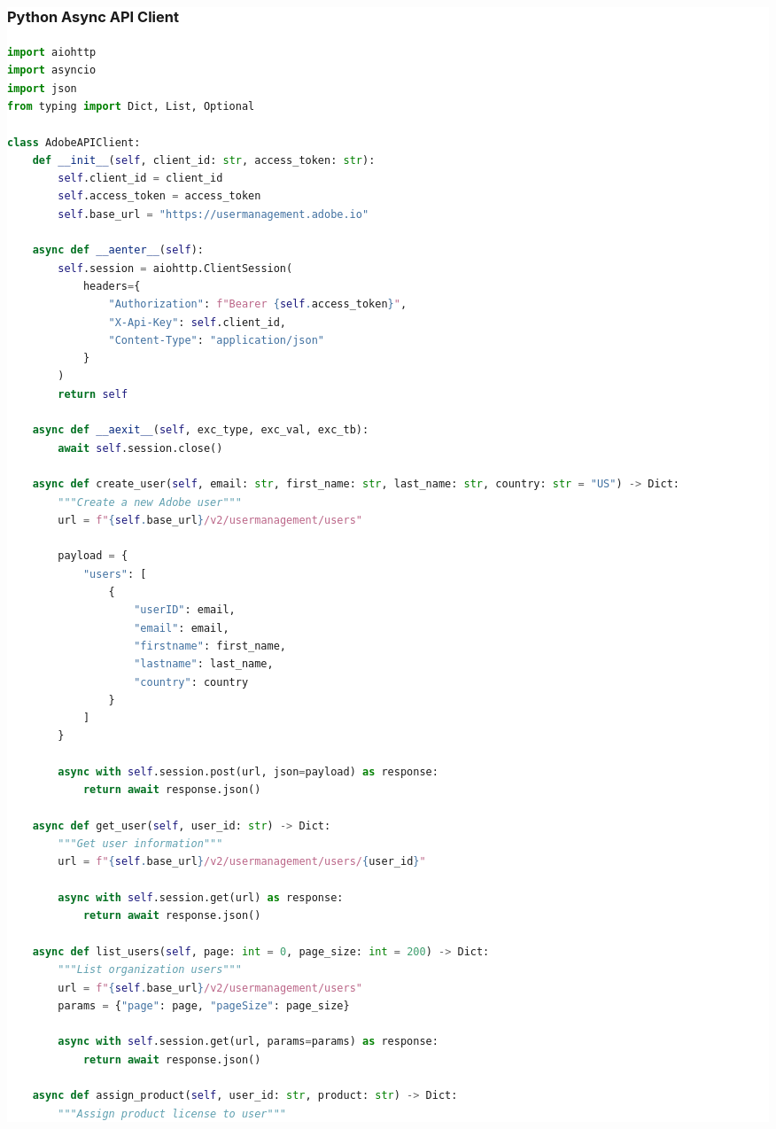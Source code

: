 ### Python Async API Client
```python
import aiohttp
import asyncio
import json
from typing import Dict, List, Optional

class AdobeAPIClient:
    def __init__(self, client_id: str, access_token: str):
        self.client_id = client_id
        self.access_token = access_token
        self.base_url = "https://usermanagement.adobe.io"
        
    async def __aenter__(self):
        self.session = aiohttp.ClientSession(
            headers={
                "Authorization": f"Bearer {self.access_token}",
                "X-Api-Key": self.client_id,
                "Content-Type": "application/json"
            }
        )
        return self
        
    async def __aexit__(self, exc_type, exc_val, exc_tb):
        await self.session.close()
        
    async def create_user(self, email: str, first_name: str, last_name: str, country: str = "US") -> Dict:
        """Create a new Adobe user"""
        url = f"{self.base_url}/v2/usermanagement/users"
        
        payload = {
            "users": [
                {
                    "userID": email,
                    "email": email,
                    "firstname": first_name,
                    "lastname": last_name,
                    "country": country
                }
            ]
        }
        
        async with self.session.post(url, json=payload) as response:
            return await response.json()
            
    async def get_user(self, user_id: str) -> Dict:
        """Get user information"""
        url = f"{self.base_url}/v2/usermanagement/users/{user_id}"
        
        async with self.session.get(url) as response:
            return await response.json()
            
    async def list_users(self, page: int = 0, page_size: int = 200) -> Dict:
        """List organization users"""
        url = f"{self.base_url}/v2/usermanagement/users"
        params = {"page": page, "pageSize": page_size}
        
        async with self.session.get(url, params=params) as response:
            return await response.json()
            
    async def assign_product(self, user_id: str, product: str) -> Dict:
        """Assign product license to user"""
```